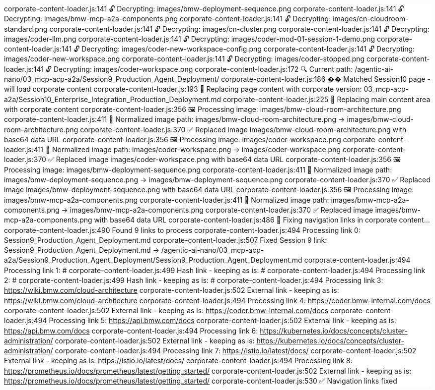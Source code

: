 corporate-content-loader.js:141 🔓 Decrypting: images/bmw-deployment-sequence.png
corporate-content-loader.js:141 🔓 Decrypting: images/bmw-mcp-a2a-components.png
corporate-content-loader.js:141 🔓 Decrypting: images/cn-cloudroom-standard.png
corporate-content-loader.js:141 🔓 Decrypting: images/cn-cluster.png
corporate-content-loader.js:141 🔓 Decrypting: images/coder-llm.png
corporate-content-loader.js:141 🔓 Decrypting: images/coder-mod-01-session-1-demo.png
corporate-content-loader.js:141 🔓 Decrypting: images/coder-new-workspace-config.png
corporate-content-loader.js:141 🔓 Decrypting: images/coder-new-workspace.png
corporate-content-loader.js:141 🔓 Decrypting: images/coder-stopped.png
corporate-content-loader.js:141 🔓 Decrypting: images/coder-workspace.png
corporate-content-loader.js:172 🔍 Current path: /agentic-ai-nano/03_mcp-acp-a2a/Session9_Production_Agent_Deployment/
corporate-content-loader.js:186 �� Matched Session10 page - will load corporate content
corporate-content-loader.js:193 🔄 Replacing page content with corporate version: 03_mcp-acp-a2a/Session10_Enterprise_Integration_Production_Deployment.md
corporate-content-loader.js:225 🔄 Replacing main content area with corporate content
corporate-content-loader.js:356 🖼️ Processing image: images/bmw-cloud-room-architecture.png
corporate-content-loader.js:411 📁 Normalized image path: images/bmw-cloud-room-architecture.png -> images/bmw-cloud-room-architecture.png
corporate-content-loader.js:370 ✅ Replaced image images/bmw-cloud-room-architecture.png with base64 data URL
corporate-content-loader.js:356 🖼️ Processing image: images/coder-workspace.png
corporate-content-loader.js:411 📁 Normalized image path: images/coder-workspace.png -> images/coder-workspace.png
corporate-content-loader.js:370 ✅ Replaced image images/coder-workspace.png with base64 data URL
corporate-content-loader.js:356 🖼️ Processing image: images/bmw-deployment-sequence.png
corporate-content-loader.js:411 📁 Normalized image path: images/bmw-deployment-sequence.png -> images/bmw-deployment-sequence.png
corporate-content-loader.js:370 ✅ Replaced image images/bmw-deployment-sequence.png with base64 data URL
corporate-content-loader.js:356 🖼️ Processing image: images/bmw-mcp-a2a-components.png
corporate-content-loader.js:411 📁 Normalized image path: images/bmw-mcp-a2a-components.png -> images/bmw-mcp-a2a-components.png
corporate-content-loader.js:370 ✅ Replaced image images/bmw-mcp-a2a-components.png with base64 data URL
corporate-content-loader.js:486 🔧 Fixing navigation links in corporate content...
corporate-content-loader.js:490 Found 9 links to process
corporate-content-loader.js:494 Processing link 0: Session9_Production_Agent_Deployment.md
corporate-content-loader.js:507   Fixed Session 9 link: Session9_Production_Agent_Deployment.md -> /agentic-ai-nano/03_mcp-acp-a2a/Session9_Production_Agent_Deployment/Session9_Production_Agent_Deployment.md
corporate-content-loader.js:494 Processing link 1: #
corporate-content-loader.js:499   Hash link - keeping as is: #
corporate-content-loader.js:494 Processing link 2: #
corporate-content-loader.js:499   Hash link - keeping as is: #
corporate-content-loader.js:494 Processing link 3: https://wiki.bmw.com/cloud-architecture
corporate-content-loader.js:502   External link - keeping as is: https://wiki.bmw.com/cloud-architecture
corporate-content-loader.js:494 Processing link 4: https://coder.bmw-internal.com/docs
corporate-content-loader.js:502   External link - keeping as is: https://coder.bmw-internal.com/docs
corporate-content-loader.js:494 Processing link 5: https://api.bmw.com/docs
corporate-content-loader.js:502   External link - keeping as is: https://api.bmw.com/docs
corporate-content-loader.js:494 Processing link 6: https://kubernetes.io/docs/concepts/cluster-administration/
corporate-content-loader.js:502   External link - keeping as is: https://kubernetes.io/docs/concepts/cluster-administration/
corporate-content-loader.js:494 Processing link 7: https://istio.io/latest/docs/
corporate-content-loader.js:502   External link - keeping as is: https://istio.io/latest/docs/
corporate-content-loader.js:494 Processing link 8: https://prometheus.io/docs/prometheus/latest/getting_started/
corporate-content-loader.js:502   External link - keeping as is: https://prometheus.io/docs/prometheus/latest/getting_started/
corporate-content-loader.js:530 ✅ Navigation links fixed